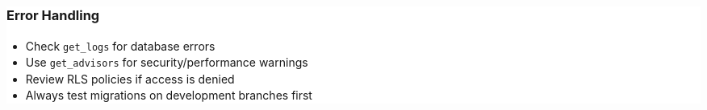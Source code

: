 ```sql
```

### Error Handling
- Check `get_logs` for database errors
- Use `get_advisors` for security/performance warnings
- Review RLS policies if access is denied
- Always test migrations on development branches first